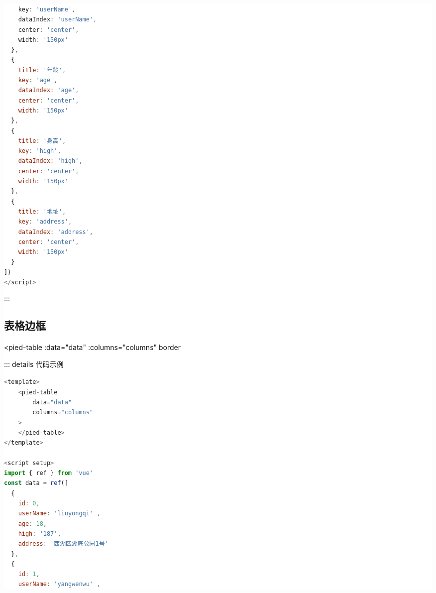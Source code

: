 ```js
    key: 'userName',
    dataIndex: 'userName',
    center: 'center',
    width: '150px'
  },
  {
    title: '年龄',
    key: 'age',
    dataIndex: 'age',
    center: 'center',
    width: '150px'
  },
  {
    title: '身高',
    key: 'high',
    dataIndex: 'high',
    center: 'center',
    width: '150px'
  },
  {
    title: '地址',
    key: 'address',
    dataIndex: 'address',
    center: 'center',
    width: '150px'
  }
])
</script>
```
:::

## 表格边框

<pied-table 
    :data="data"
    :columns="columns"
    border
>
</pied-table>

::: details 代码示例
```js
<template>
    <pied-table 
        data="data" 
        columns="columns"
    >
    </pied-table>
</template>

<script setup>
import { ref } from 'vue'
const data = ref([
  {
    id: 0,
    userName: 'liuyongqi' ,
    age: 18,
    high: '187',
    address: '西湖区湖底公园1号'
  },
  {
    id: 1,
    userName: 'yangwenwu' ,
```